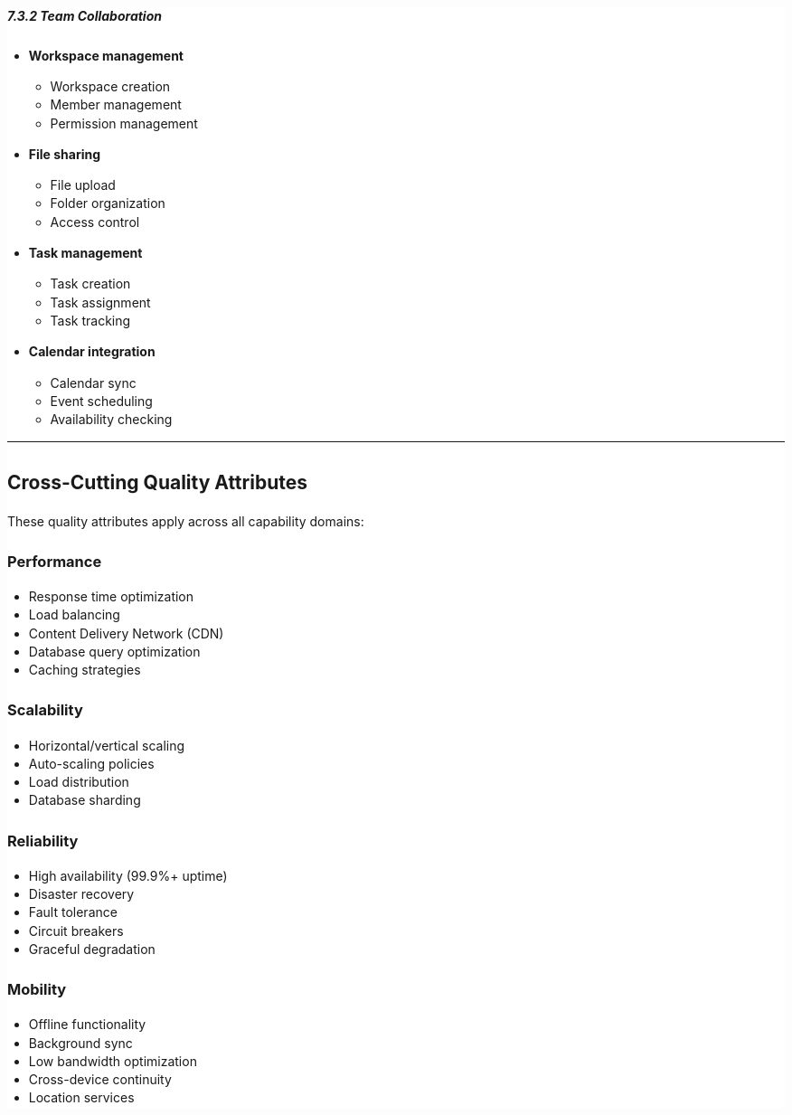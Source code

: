 ##### 7.3.2 Team Collaboration
- **Workspace management**
  - Workspace creation
  - Member management
  - Permission management
  
- **File sharing**
  - File upload
  - Folder organization
  - Access control
  
- **Task management**
  - Task creation
  - Task assignment
  - Task tracking
  
- **Calendar integration**
  - Calendar sync
  - Event scheduling
  - Availability checking

---

## Cross-Cutting Quality Attributes

These quality attributes apply across all capability domains:

### Performance
- Response time optimization
- Load balancing
- Content Delivery Network (CDN)
- Database query optimization
- Caching strategies

### Scalability
- Horizontal/vertical scaling
- Auto-scaling policies
- Load distribution
- Database sharding

### Reliability
- High availability (99.9%+ uptime)
- Disaster recovery
- Fault tolerance
- Circuit breakers
- Graceful degradation

### Mobility
- Offline functionality
- Background sync
- Low bandwidth optimization
- Cross-device continuity
- Location services
